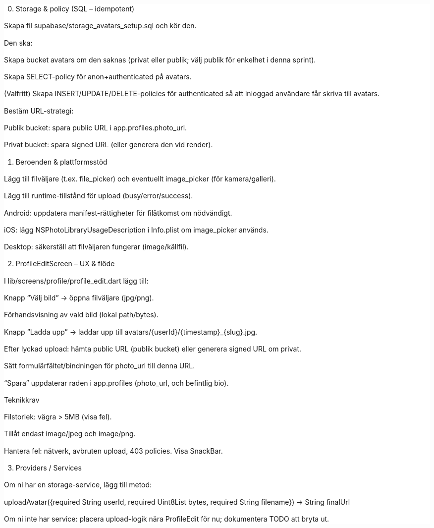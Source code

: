 0) Storage & policy (SQL – idempotent)

Skapa fil supabase/storage_avatars_setup.sql och kör den.

Den ska:

Skapa bucket avatars om den saknas (privat eller publik; välj publik för enkelhet i denna sprint).

Skapa SELECT-policy för anon+authenticated på avatars.

(Valfritt) Skapa INSERT/UPDATE/DELETE-policies för authenticated så att inloggad användare får skriva till avatars.

Bestäm URL-strategi:

Publik bucket: spara public URL i app.profiles.photo_url.

Privat bucket: spara signed URL (eller generera den vid render).

1) Beroenden & plattformsstöd

Lägg till filväljare (t.ex. file_picker) och eventuellt image_picker (för kamera/galleri).

Lägg till runtime-tillstånd för upload (busy/error/success).

Android: uppdatera manifest-rättigheter för filåtkomst om nödvändigt.

iOS: lägg NSPhotoLibraryUsageDescription i Info.plist om image_picker används.

Desktop: säkerställ att filväljaren fungerar (image/källfil).

2) ProfileEditScreen – UX & flöde

I lib/screens/profile/profile_edit.dart lägg till:

Knapp “Välj bild” → öppna filväljare (jpg/png).

Förhandsvisning av vald bild (lokal path/bytes).

Knapp “Ladda upp” → laddar upp till avatars/{userId}/{timestamp}_{slug}.jpg.

Efter lyckad upload: hämta public URL (publik bucket) eller generera signed URL om privat.

Sätt formulärfältet/bindningen för photo_url till denna URL.

“Spara” uppdaterar raden i app.profiles (photo_url, och befintlig bio).

Teknikkrav

Filstorlek: vägra > 5MB (visa fel).

Tillåt endast image/jpeg och image/png.

Hantera fel: nätverk, avbruten upload, 403 policies. Visa SnackBar.

3) Providers / Services

Om ni har en storage-service, lägg till metod:

uploadAvatar({required String userId, required Uint8List bytes, required String filename}) → String finalUrl

Om ni inte har service: placera upload-logik nära ProfileEdit för nu; dokumentera TODO att bryta ut.
